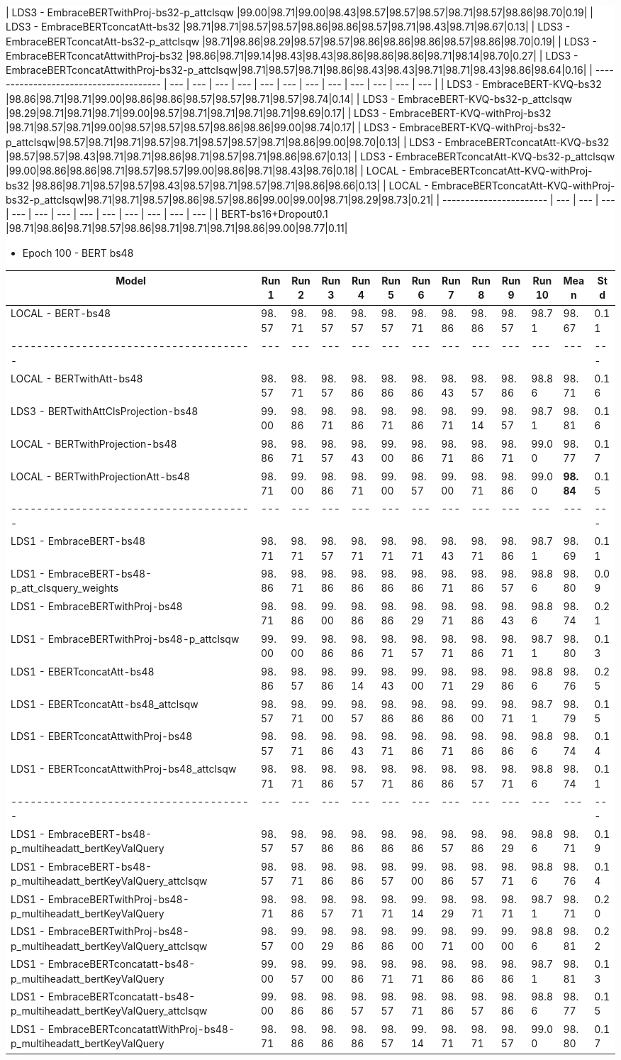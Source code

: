 | LDS3 - EmbraceBERTwithProj-bs32-p_attclsqw     |99.00|98.71|99.00|98.43|98.57|98.57|98.57|98.71|98.57|98.86|98.70|0.19|
| LDS3 - EmbraceBERTconcatAtt-bs32               	 |98.71|98.71|98.57|98.57|98.86|98.86|98.57|98.71|98.43|98.71|98.67|0.13|
| LDS3 - EmbraceBERTconcatAtt-bs32-p_attclsqw        |98.71|98.86|98.29|98.57|98.57|98.86|98.86|98.86|98.57|98.86|98.70|0.19|
| LDS3 - EmbraceBERTconcatAttwithProj-bs32           |98.86|98.71|99.14|98.43|98.43|98.86|98.86|98.86|98.71|98.14|98.70|0.27|
| LDS3 - EmbraceBERTconcatAttwithProj-bs32-p_attclsqw|98.71|98.57|98.71|98.86|98.43|98.43|98.71|98.71|98.43|98.86|98.64|0.16|
| -------------------------------------- | --- | --- | --- | --- | --- | --- | --- | --- | --- | --- | --- | --- |
| LDS3 - EmbraceBERT-KVQ-bs32                    |98.86|98.71|98.71|99.00|98.86|98.86|98.57|98.57|98.71|98.57|98.74|0.14|
| LDS3 - EmbraceBERT-KVQ-bs32-p_attclsqw         |98.29|98.71|98.71|98.71|99.00|98.57|98.71|98.71|98.71|98.71|98.69|0.17|
| LDS3 - EmbraceBERT-KVQ-withProj-bs32           |98.71|98.57|98.71|99.00|98.57|98.57|98.57|98.86|98.86|99.00|98.74|0.17|
| LDS3 - EmbraceBERT-KVQ-withProj-bs32-p_attclsqw|98.57|98.71|98.71|98.57|98.71|98.57|98.57|98.71|98.86|99.00|98.70|0.13|
| LDS3 - EmbraceBERTconcatAtt-KVQ-bs32                     |98.57|98.57|98.43|98.71|98.71|98.86|98.71|98.57|98.71|98.86|98.67|0.13|
| LDS3 - EmbraceBERTconcatAtt-KVQ-bs32-p_attclsqw          |99.00|98.86|98.86|98.71|98.57|98.57|99.00|98.86|98.71|98.43|98.76|0.18|
| LOCAL - EmbraceBERTconcatAtt-KVQ-withProj-bs32           |98.86|98.71|98.57|98.57|98.43|98.57|98.71|98.57|98.71|98.86|98.66|0.13|
| LOCAL - EmbraceBERTconcatAtt-KVQ-withProj-bs32-p_attclsqw|98.71|98.71|98.57|98.86|98.57|98.86|99.00|99.00|98.71|98.29|98.73|0.21|
| ----------------------- | --- | --- | --- | --- | --- | --- | --- | --- | --- | --- | --- | --- |
| BERT-bs16+Dropout0.1    |98.71|98.86|98.71|98.57|98.86|98.71|98.71|98.71|98.86|99.00|98.77|0.11|


* Epoch 100 - BERT bs48

| Model                                  |Run1 |Run2 |Run3 |Run4 |Run5 |Run6 |Run7 |Run8 |Run9 |Run10|Mean |Std  |
| -------------------------------------- | --- | --- | --- | --- | --- | --- | --- | --- | --- | --- | --- | --- |
| LOCAL - BERT-bs48                           	 |98.57|98.71|98.57|98.57|98.57|98.71|98.86|98.86|98.57|98.71|98.67|0.11|
| -------------------------------------- | --- | --- | --- | --- | --- | --- | --- | --- | --- | --- | --- | --- |
| LOCAL - BERTwithAtt-bs48                        |98.57|98.71|98.57|98.86|98.86|98.86|98.43|98.57|98.86|98.86|98.71|0.16|
| LDS3 - BERTwithAttClsProjection-bs48            |99.00|98.86|98.71|98.86|98.71|98.86|98.71|99.14|98.57|98.71|98.81|0.16|
| LOCAL - BERTwithProjection-bs48                 |98.86|98.71|98.57|98.43|99.00|98.86|98.71|98.86|98.71|99.00|98.77|0.17|
| LOCAL - BERTwithProjectionAtt-bs48              |98.71|99.00|98.86|98.71|99.00|98.57|99.00|98.71|98.86|99.00|**98.84**|0.15|
| -------------------------------------- | --- | --- | --- | --- | --- | --- | --- | --- | --- | --- | --- | --- |
| LDS1 - EmbraceBERT-bs48                        |98.71|98.71|98.57|98.71|98.71|98.71|98.43|98.71|98.86|98.71|98.69|0.11|
| LDS1 - EmbraceBERT-bs48-p_att_clsquery_weights |98.86|98.71|98.86|98.86|98.86|98.86|98.71|98.86|98.57|98.86|98.80|0.09|
| LDS1 - EmbraceBERTwithProj-bs48                |98.71|98.86|99.00|98.86|98.86|98.29|98.71|98.86|98.43|98.86|98.74|0.21|
| LDS1 - EmbraceBERTwithProj-bs48-p_attclsqw     |99.00|99.00|98.86|98.86|98.71|98.57|98.71|98.86|98.71|98.71|98.80|0.13|
| LDS1 - EBERTconcatAtt-bs48                  |98.86|98.57|98.86|99.14|98.43|99.00|98.71|98.29|98.86|98.86|98.76|0.25|
| LDS1 - EBERTconcatAtt-bs48_attclsqw         |98.57|98.71|99.00|98.57|98.86|98.86|98.86|99.00|98.71|98.71|98.79|0.15|
| LDS1 - EBERTconcatAttwithProj-bs48          |98.57|98.71|98.86|98.43|98.71|98.86|98.71|98.86|98.86|98.86|98.74|0.14|
| LDS1 - EBERTconcatAttwithProj-bs48_attclsqw |98.71|98.71|98.86|98.57|98.71|98.86|98.86|98.57|98.71|98.86|98.74|0.11|
| -------------------------------------- | --- | --- | --- | --- | --- | --- | --- | --- | --- | --- | --- | --- |
| LDS1 - EmbraceBERT-bs48-p_multiheadatt_bertKeyValQuery                  |98.57|98.57|98.86|98.86|98.86|98.86|98.57|98.86|98.29|98.86|98.71|0.19|
| LDS1 - EmbraceBERT-bs48-p_multiheadatt_bertKeyValQuery_attclsqw         |98.57|98.71|98.86|98.86|98.57|99.00|98.86|98.57|98.71|98.86|98.76|0.14|
| LDS1 - EmbraceBERTwithProj-bs48-p_multiheadatt_bertKeyValQuery          |98.71|98.86|98.57|98.71|98.71|99.14|98.29|98.71|98.71|98.71|98.71|0.20|
| LDS1 - EmbraceBERTwithProj-bs48-p_multiheadatt_bertKeyValQuery_attclsqw |98.57|99.00|98.29|98.86|98.86|99.00|98.71|99.00|99.00|98.86|98.81|0.22|
| LDS1 - EmbraceBERTconcatatt-bs48-p_multiheadatt_bertKeyValQuery                  |99.00|98.57|99.00|98.86|98.71|98.71|98.86|98.86|98.86|98.71|98.81|0.13|
| LDS1 - EmbraceBERTconcatatt-bs48-p_multiheadatt_bertKeyValQuery_attclsqw         |99.00|98.86|98.86|98.57|98.57|98.71|98.86|98.57|98.86|98.86|98.77|0.15|
| LDS1 - EmbraceBERTconcatattWithProj-bs48-p_multiheadatt_bertKeyValQuery          |98.71|98.86|98.86|98.86|98.57|99.14|98.71|98.71|98.57|99.00|98.80|0.17|